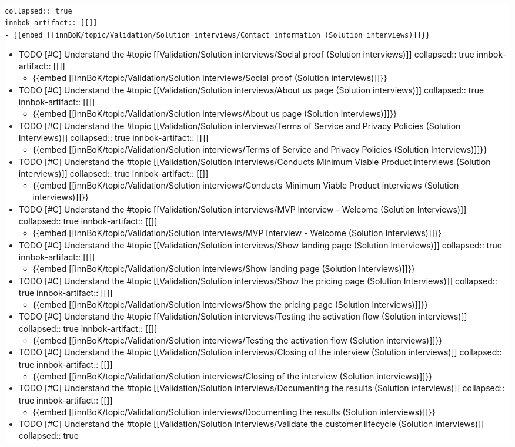    collapsed:: true
    innbok-artifact:: [[]]
    - {{embed [[innBoK/topic/Validation/Solution interviews/Contact information (Solution interviews)]]}}
  - TODO [#C] Understand the #topic [[Validation/Solution interviews/Social proof (Solution interviews)]]
    collapsed:: true
    innbok-artifact:: [[]]
    - {{embed [[innBoK/topic/Validation/Solution interviews/Social proof (Solution interviews)]]}}
  - TODO [#C] Understand the #topic [[Validation/Solution interviews/About us page (Solution interviews)]]
    collapsed:: true
    innbok-artifact:: [[]]
    - {{embed [[innBoK/topic/Validation/Solution interviews/About us page (Solution interviews)]]}}
  - TODO [#C] Understand the #topic [[Validation/Solution interviews/Terms of Service and Privacy Policies (Solution Interviews)]]
    collapsed:: true
    innbok-artifact:: [[]]
    - {{embed [[innBoK/topic/Validation/Solution interviews/Terms of Service and Privacy Policies (Solution Interviews)]]}}
  - TODO [#C] Understand the #topic [[Validation/Solution interviews/Conducts Minimum Viable Product interviews (Solution interviews)]]
    collapsed:: true
    innbok-artifact:: [[]]
    - {{embed [[innBoK/topic/Validation/Solution interviews/Conducts Minimum Viable Product interviews (Solution interviews)]]}}
  - TODO [#C] Understand the #topic [[Validation/Solution interviews/MVP Interview - Welcome (Solution Interviews)]]
    collapsed:: true
    innbok-artifact:: [[]]
    - {{embed [[innBoK/topic/Validation/Solution interviews/MVP Interview - Welcome (Solution Interviews)]]}}
  - TODO [#C] Understand the #topic [[Validation/Solution interviews/Show landing page (Solution Interviews)]]
    collapsed:: true
    innbok-artifact:: [[]]
    - {{embed [[innBoK/topic/Validation/Solution interviews/Show landing page (Solution Interviews)]]}}
  - TODO [#C] Understand the #topic [[Validation/Solution interviews/Show the pricing page (Solution Interviews)]]
    collapsed:: true
    innbok-artifact:: [[]]
    - {{embed [[innBoK/topic/Validation/Solution interviews/Show the pricing page (Solution Interviews)]]}}
  - TODO [#C] Understand the #topic [[Validation/Solution interviews/Testing the activation flow (Solution interviews)]]
    collapsed:: true
    innbok-artifact:: [[]]
    - {{embed [[innBoK/topic/Validation/Solution interviews/Testing the activation flow (Solution interviews)]]}}
  - TODO [#C] Understand the #topic [[Validation/Solution interviews/Closing of the interview (Solution interviews)]]
    collapsed:: true
    innbok-artifact:: [[]]
    - {{embed [[innBoK/topic/Validation/Solution interviews/Closing of the interview (Solution interviews)]]}}
  - TODO [#C] Understand the #topic [[Validation/Solution interviews/Documenting the results (Solution interviews)]]
    collapsed:: true
    innbok-artifact:: [[]]
    - {{embed [[innBoK/topic/Validation/Solution interviews/Documenting the results (Solution interviews)]]}}
  - TODO [#C] Understand the #topic [[Validation/Solution interviews/Validate the customer lifecycle (Solution interviews)]]
    collapsed:: true